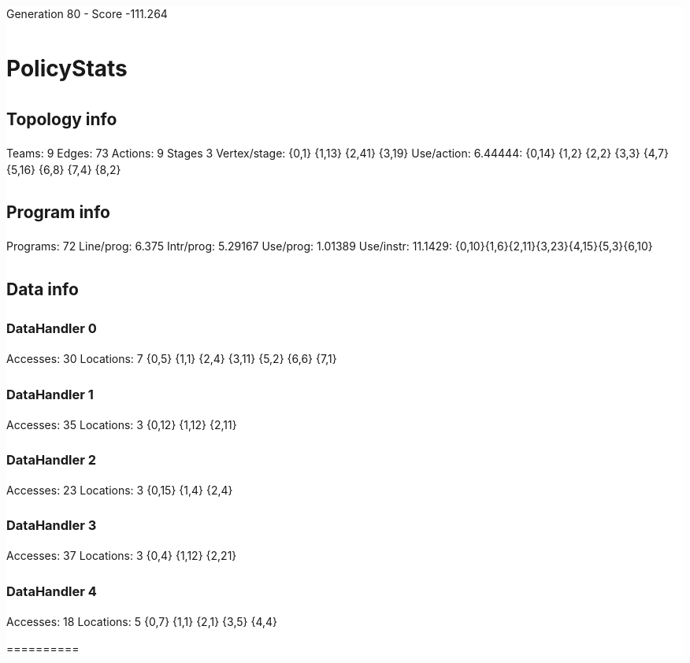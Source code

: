 Generation 80 - Score -111.264

# PolicyStats
## Topology info
Teams:		9
Edges:		73
Actions:	9
Stages		3
Vertex/stage:	{0,1} {1,13} {2,41} {3,19} 
Use/action:	6.44444: {0,14} {1,2} {2,2} {3,3} {4,7} {5,16} {6,8} {7,4} {8,2} 

## Program info
Programs:	72
Line/prog:	6.375
Intr/prog:	5.29167
Use/prog:	1.01389
Use/instr:	11.1429: {0,10}{1,6}{2,11}{3,23}{4,15}{5,3}{6,10}

## Data info

### DataHandler 0
Accesses:	30
Locations:	7
{0,5} {1,1} {2,4} {3,11} {5,2} {6,6} {7,1} 

### DataHandler 1
Accesses:	35
Locations:	3
{0,12} {1,12} {2,11} 

### DataHandler 2
Accesses:	23
Locations:	3
{0,15} {1,4} {2,4} 

### DataHandler 3
Accesses:	37
Locations:	3
{0,4} {1,12} {2,21} 

### DataHandler 4
Accesses:	18
Locations:	5
{0,7} {1,1} {2,1} {3,5} {4,4} 


==========
